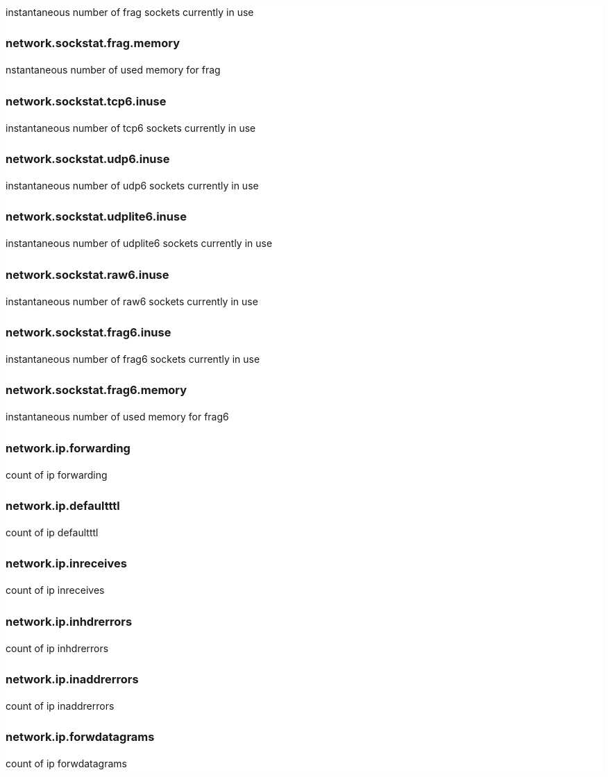 instantaneous number of frag sockets currently in use

### network.sockstat.frag.memory

nstantaneous number of used memory for frag

### network.sockstat.tcp6.inuse

instantaneous number of tcp6 sockets currently in use

### network.sockstat.udp6.inuse

instantaneous number of udp6 sockets currently in use

### network.sockstat.udplite6.inuse

instantaneous number of udplite6 sockets currently in use

### network.sockstat.raw6.inuse

instantaneous number of raw6 sockets currently in use

### network.sockstat.frag6.inuse

instantaneous number of frag6 sockets currently in use

### network.sockstat.frag6.memory

instantaneous number of used memory for frag6

### network.ip.forwarding

count of ip forwarding

### network.ip.defaultttl

count of ip defaultttl

### network.ip.inreceives

count of ip inreceives

### network.ip.inhdrerrors

count of ip inhdrerrors

### network.ip.inaddrerrors

count of ip inaddrerrors

### network.ip.forwdatagrams

count of ip forwdatagrams
